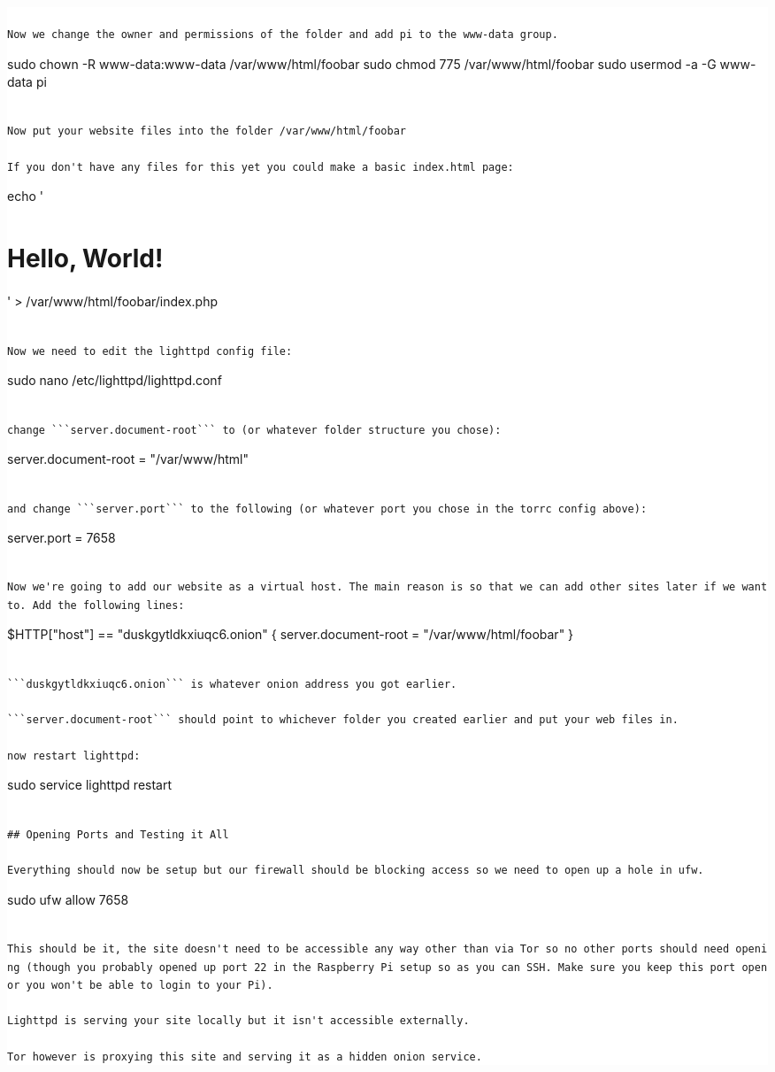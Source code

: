 ```

Now we change the owner and permissions of the folder and add pi to the www-data group.
```
sudo chown -R www-data:www-data /var/www/html/foobar
sudo chmod 775 /var/www/html/foobar
sudo usermod -a -G www-data pi
```

Now put your website files into the folder /var/www/html/foobar

If you don't have any files for this yet you could make a basic index.html page:

```
echo '<h1>Hello, World!</h1>' > /var/www/html/foobar/index.php
```

Now we need to edit the lighttpd config file:

```
sudo nano /etc/lighttpd/lighttpd.conf
```

change ```server.document-root``` to (or whatever folder structure you chose):
```
server.document-root        = "/var/www/html"
```

and change ```server.port``` to the following (or whatever port you chose in the torrc config above):
```
server.port                 = 7658
```

Now we're going to add our website as a virtual host. The main reason is so that we can add other sites later if we want to. Add the following lines:
```
$HTTP["host"] == "duskgytldkxiuqc6.onion" {
      server.document-root = "/var/www/html/foobar"
}
```

```duskgytldkxiuqc6.onion``` is whatever onion address you got earlier.

```server.document-root``` should point to whichever folder you created earlier and put your web files in.

now restart lighttpd:
```
sudo service lighttpd restart
```

## Opening Ports and Testing it All

Everything should now be setup but our firewall should be blocking access so we need to open up a hole in ufw.

```
sudo ufw allow 7658
```

This should be it, the site doesn't need to be accessible any way other than via Tor so no other ports should need opening (though you probably opened up port 22 in the Raspberry Pi setup so as you can SSH. Make sure you keep this port open or you won't be able to login to your Pi).

Lighttpd is serving your site locally but it isn't accessible externally.

Tor however is proxying this site and serving it as a hidden onion service.
```